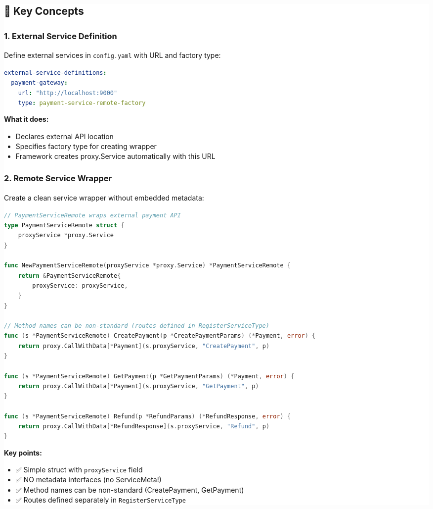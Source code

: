## 🔑 Key Concepts

### 1. External Service Definition

Define external services in `config.yaml` with URL and factory type:

```yaml
external-service-definitions:
  payment-gateway:
    url: "http://localhost:9000"
    type: payment-service-remote-factory
```

**What it does:**
- Declares external API location
- Specifies factory type for creating wrapper
- Framework creates proxy.Service automatically with this URL

### 2. Remote Service Wrapper

Create a clean service wrapper without embedded metadata:

```go
// PaymentServiceRemote wraps external payment API
type PaymentServiceRemote struct {
    proxyService *proxy.Service
}

func NewPaymentServiceRemote(proxyService *proxy.Service) *PaymentServiceRemote {
    return &PaymentServiceRemote{
        proxyService: proxyService,
    }
}

// Method names can be non-standard (routes defined in RegisterServiceType)
func (s *PaymentServiceRemote) CreatePayment(p *CreatePaymentParams) (*Payment, error) {
    return proxy.CallWithData[*Payment](s.proxyService, "CreatePayment", p)
}

func (s *PaymentServiceRemote) GetPayment(p *GetPaymentParams) (*Payment, error) {
    return proxy.CallWithData[*Payment](s.proxyService, "GetPayment", p)
}

func (s *PaymentServiceRemote) Refund(p *RefundParams) (*RefundResponse, error) {
    return proxy.CallWithData[*RefundResponse](s.proxyService, "Refund", p)
}
```

**Key points:**
- ✅ Simple struct with `proxyService` field
- ✅ NO metadata interfaces (no ServiceMeta!)
- ✅ Method names can be non-standard (CreatePayment, GetPayment)
- ✅ Routes defined separately in `RegisterServiceType`

